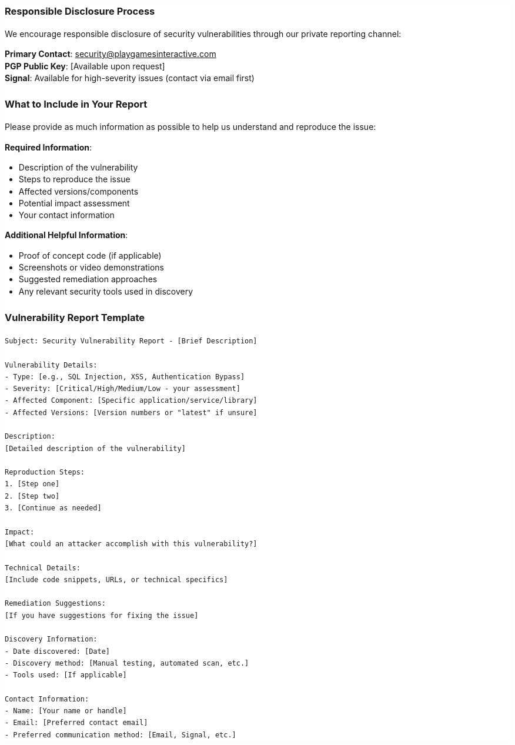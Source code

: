 ### Responsible Disclosure Process

We encourage responsible disclosure of security vulnerabilities through our private reporting channel:

**Primary Contact**: security@playgamesinteractive.com  
**PGP Public Key**: [Available upon request]  
**Signal**: Available for high-severity issues (contact via email first)

### What to Include in Your Report

Please provide as much information as possible to help us understand and reproduce the issue:

**Required Information**:
- Description of the vulnerability
- Steps to reproduce the issue
- Affected versions/components
- Potential impact assessment
- Your contact information

**Additional Helpful Information**:
- Proof of concept code (if applicable)
- Screenshots or video demonstrations
- Suggested remediation approaches
- Any relevant security tools used in discovery

### Vulnerability Report Template

```
Subject: Security Vulnerability Report - [Brief Description]

Vulnerability Details:
- Type: [e.g., SQL Injection, XSS, Authentication Bypass]
- Severity: [Critical/High/Medium/Low - your assessment]
- Affected Component: [Specific application/service/library]
- Affected Versions: [Version numbers or "latest" if unsure]

Description:
[Detailed description of the vulnerability]

Reproduction Steps:
1. [Step one]
2. [Step two]
3. [Continue as needed]

Impact:
[What could an attacker accomplish with this vulnerability?]

Technical Details:
[Include code snippets, URLs, or technical specifics]

Remediation Suggestions:
[If you have suggestions for fixing the issue]

Discovery Information:
- Date discovered: [Date]
- Discovery method: [Manual testing, automated scan, etc.]
- Tools used: [If applicable]

Contact Information:
- Name: [Your name or handle]
- Email: [Preferred contact email]
- Preferred communication method: [Email, Signal, etc.]
```
